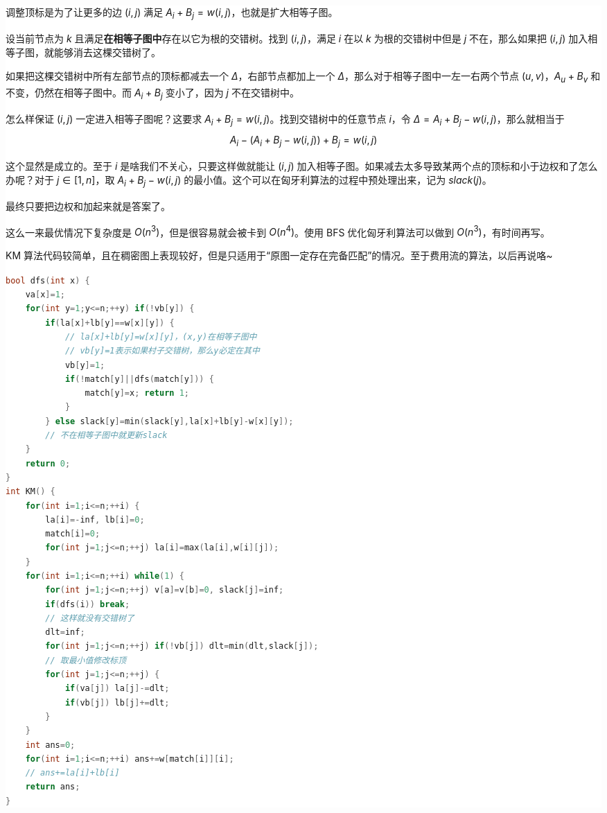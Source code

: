调整顶标是为了让更多的边 $(i,j)$ 满足 $A_i + B_j = w(i,j)$，也就是扩大相等子图。

设当前节点为 $k$ 且满足**在相等子图中**存在以它为根的交错树。找到 $(i,j)$，满足 $i$ 在以 $k$ 为根的交错树中但是 $j$ 不在，那么如果把 $(i,j)$ 加入相等子图，就能够消去这棵交错树了。

如果把这棵交错树中所有左部节点的顶标都减去一个 $\Delta$，右部节点都加上一个 $\Delta$，那么对于相等子图中一左一右两个节点 $(u,v)$，$A_u + B_v$ 和不变，仍然在相等子图中。而 $A_i + B_j$ 变小了，因为 $j$ 不在交错树中。

怎么样保证 $(i,j)$ 一定进入相等子图呢？这要求 $A_i + B_j = w(i,j)$。找到交错树中的任意节点 $i$，令 $\Delta=A_i+B_j-w(i,j)$，那么就相当于
$$
A_i - (A_i + B_j - w(i,j)) + B_j = w(i,j)
$$


这个显然是成立的。至于 $i$ 是啥我们不关心，只要这样做就能让 $(i,j)$ 加入相等子图。如果减去太多导致某两个点的顶标和小于边权和了怎么办呢？对于 $j \in [1,n]$，取 $A_i + B_j - w(i,j)$ 的最小值。这个可以在匈牙利算法的过程中预处理出来，记为 $slack(j)$。

最终只要把边权和加起来就是答案了。

这么一来最优情况下复杂度是 $O(n^3)$，但是很容易就会被卡到 $O(n^4)$。使用 BFS 优化匈牙利算法可以做到 $O(n^3)$，有时间再写。

KM 算法代码较简单，且在稠密图上表现较好，但是只适用于“原图一定存在完备匹配”的情况。至于费用流的算法，以后再说咯~

```cpp
bool dfs(int x) {
	va[x]=1;
	for(int y=1;y<=n;++y) if(!vb[y]) {
		if(la[x]+lb[y]==w[x][y]) {
            // la[x]+lb[y]=w[x][y]，(x,y)在相等子图中
            // vb[y]=1表示如果村子交错树，那么y必定在其中
			vb[y]=1;
			if(!match[y]||dfs(match[y])) {
				match[y]=x; return 1;
			}
		} else slack[y]=min(slack[y],la[x]+lb[y]-w[x][y]);
        // 不在相等子图中就更新slack
	}
	return 0;
}
int KM() {
	for(int i=1;i<=n;++i) {
		la[i]=-inf, lb[i]=0;
		match[i]=0;
		for(int j=1;j<=n;++j) la[i]=max(la[i],w[i][j]);
	}
	for(int i=1;i<=n;++i) while(1) {
		for(int j=1;j<=n;++j) v[a]=v[b]=0, slack[j]=inf;
		if(dfs(i)) break;
        // 这样就没有交错树了
		dlt=inf;
		for(int j=1;j<=n;++j) if(!vb[j]) dlt=min(dlt,slack[j]);
        // 取最小值修改标顶
		for(int j=1;j<=n;++j) {
			if(va[j]) la[j]-=dlt;
			if(vb[j]) lb[j]+=dlt;
		}
	}
	int ans=0;
	for(int i=1;i<=n;++i) ans+=w[match[i]][i];
    // ans+=la[i]+lb[i]
    return ans;
}
```
